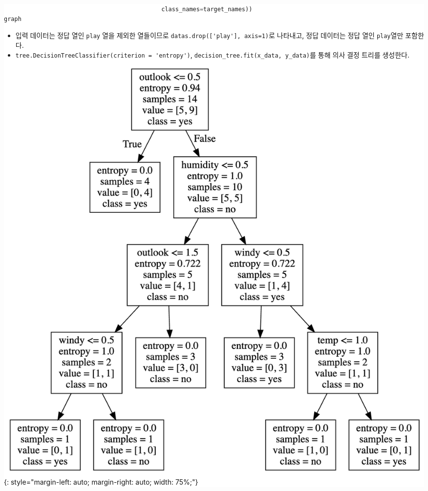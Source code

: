 ```python
                                             class_names=target_names))
graph
```
- 입력 데이터는 정답 열인 `play` 열을 제외한 열들이므로 `datas.drop(['play'], axis=1)`로 나타내고, 정답 데이터는 정답 열인 `play`열만 포함한다.
- `tree.DecisionTreeClassifier(criterion = 'entropy')`, `decision_tree.fit(x_data, y_data)`를 통해 의사 결정 트리를 생성한다. 

![3-3](assets/img/school_ml/ml3-3.png){: style="margin-left: auto; margin-right: auto; width: 75%;"}
